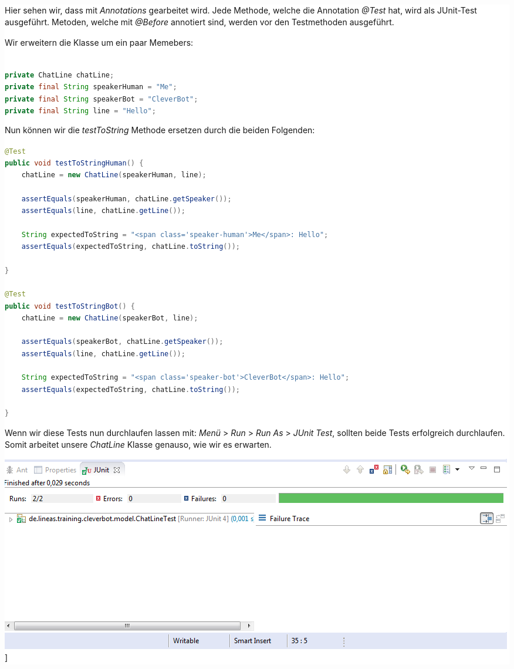 Hier sehen wir, dass mit *Annotations* gearbeitet wird. Jede Methode, welche die Annotation *@Test* hat, wird als JUnit-Test ausgeführt. Metoden, welche mit *@Before* annotiert sind, werden vor den Testmethoden ausgeführt.

Wir erweitern die Klasse um ein paar Memebers:

```Java

private ChatLine chatLine;
private final String speakerHuman = "Me";
private final String speakerBot = "CleverBot";
private final String line = "Hello";
```

Nun können wir die *testToString* Methode ersetzen durch die beiden Folgenden:

```Java
@Test
public void testToStringHuman() {
    chatLine = new ChatLine(speakerHuman, line);
    
    assertEquals(speakerHuman, chatLine.getSpeaker()); 
    assertEquals(line, chatLine.getLine()); 
    
    String expectedToString = "<span class='speaker-human'>Me</span>: Hello";
    assertEquals(expectedToString, chatLine.toString());
    
}

@Test
public void testToStringBot() {
    chatLine = new ChatLine(speakerBot, line);
    
    assertEquals(speakerBot, chatLine.getSpeaker()); 
    assertEquals(line, chatLine.getLine()); 
    
    String expectedToString = "<span class='speaker-bot'>CleverBot</span>: Hello";
    assertEquals(expectedToString, chatLine.toString());
    
}
```

Wenn wir diese Tests nun durchlaufen lassen mit: *Menü* > *Run* > *Run As* > *JUnit Test*, sollten beide Tests erfolgreich durchlaufen. Somit arbeitet unsere *ChatLine* Klasse genauso, wie wir es erwarten.

![Screenshot Junit alles grün](https://github.com/bglu/lrWorkshop/blob/master/Dokumentation/img/cleverbotPortlet12.PNG)]
